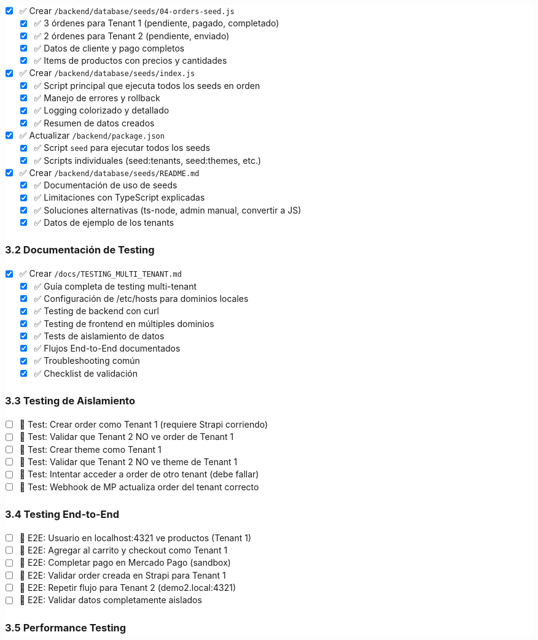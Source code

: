 - [x] ✅ Crear `/backend/database/seeds/04-orders-seed.js`
  - [x] ✅ 3 órdenes para Tenant 1 (pendiente, pagado, completado)
  - [x] ✅ 2 órdenes para Tenant 2 (pendiente, enviado)
  - [x] ✅ Datos de cliente y pago completos
  - [x] ✅ Items de productos con precios y cantidades

- [x] ✅ Crear `/backend/database/seeds/index.js`
  - [x] ✅ Script principal que ejecuta todos los seeds en orden
  - [x] ✅ Manejo de errores y rollback
  - [x] ✅ Logging colorizado y detallado
  - [x] ✅ Resumen de datos creados

- [x] ✅ Actualizar `/backend/package.json`
  - [x] ✅ Script `seed` para ejecutar todos los seeds
  - [x] ✅ Scripts individuales (seed:tenants, seed:themes, etc.)

- [x] ✅ Crear `/backend/database/seeds/README.md`
  - [x] ✅ Documentación de uso de seeds
  - [x] ✅ Limitaciones con TypeScript explicadas
  - [x] ✅ Soluciones alternativas (ts-node, admin manual, convertir a JS)
  - [x] ✅ Datos de ejemplo de los tenants

### 3.2 Documentación de Testing

- [x] ✅ Crear `/docs/TESTING_MULTI_TENANT.md`
  - [x] ✅ Guía completa de testing multi-tenant
  - [x] ✅ Configuración de /etc/hosts para dominios locales
  - [x] ✅ Testing de backend con curl
  - [x] ✅ Testing de frontend en múltiples dominios
  - [x] ✅ Tests de aislamiento de datos
  - [x] ✅ Flujos End-to-End documentados
  - [x] ✅ Troubleshooting común
  - [x] ✅ Checklist de validación

### 3.3 Testing de Aislamiento

- [ ] 🧪 Test: Crear order como Tenant 1 (requiere Strapi corriendo)
- [ ] 🧪 Test: Validar que Tenant 2 NO ve order de Tenant 1
- [ ] 🧪 Test: Crear theme como Tenant 1
- [ ] 🧪 Test: Validar que Tenant 2 NO ve theme de Tenant 1
- [ ] 🧪 Test: Intentar acceder a order de otro tenant (debe fallar)
- [ ] 🧪 Test: Webhook de MP actualiza order del tenant correcto

### 3.4 Testing End-to-End

- [ ] 🧪 E2E: Usuario en localhost:4321 ve productos (Tenant 1)
- [ ] 🧪 E2E: Agregar al carrito y checkout como Tenant 1
- [ ] 🧪 E2E: Completar pago en Mercado Pago (sandbox)
- [ ] 🧪 E2E: Validar order creada en Strapi para Tenant 1
- [ ] 🧪 E2E: Repetir flujo para Tenant 2 (demo2.local:4321)
- [ ] 🧪 E2E: Validar datos completamente aislados

### 3.5 Performance Testing
